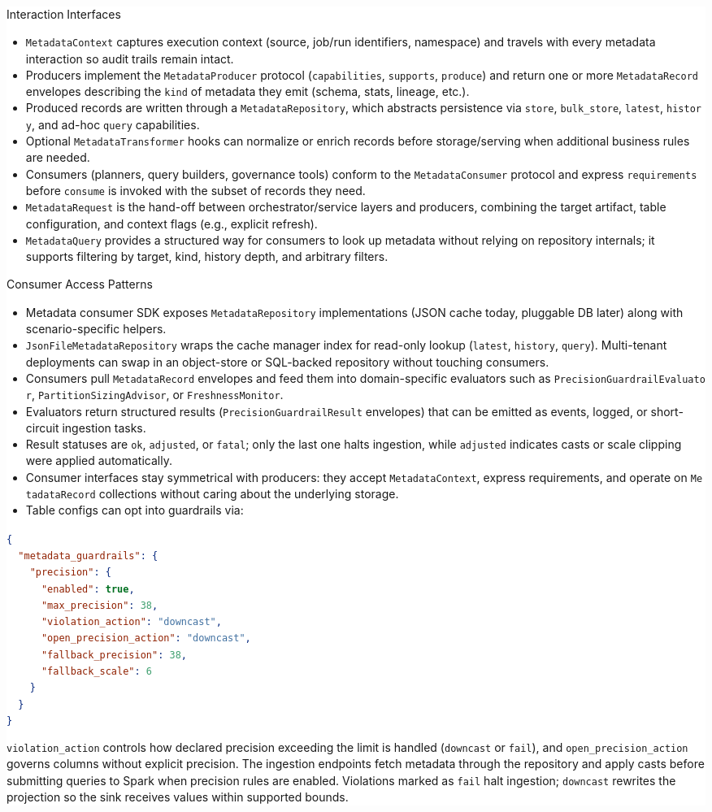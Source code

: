 Interaction Interfaces
- `MetadataContext` captures execution context (source, job/run identifiers, namespace) and travels with every metadata interaction so audit trails remain intact.
- Producers implement the `MetadataProducer` protocol (`capabilities`, `supports`, `produce`) and return one or more `MetadataRecord` envelopes describing the `kind` of metadata they emit (schema, stats, lineage, etc.).
- Produced records are written through a `MetadataRepository`, which abstracts persistence via `store`, `bulk_store`, `latest`, `history`, and ad-hoc `query` capabilities.
- Optional `MetadataTransformer` hooks can normalize or enrich records before storage/serving when additional business rules are needed.
- Consumers (planners, query builders, governance tools) conform to the `MetadataConsumer` protocol and express `requirements` before `consume` is invoked with the subset of records they need.
- `MetadataRequest` is the hand-off between orchestrator/service layers and producers, combining the target artifact, table configuration, and context flags (e.g., explicit refresh).
- `MetadataQuery` provides a structured way for consumers to look up metadata without relying on repository internals; it supports filtering by target, kind, history depth, and arbitrary filters.

Consumer Access Patterns
- Metadata consumer SDK exposes `MetadataRepository` implementations (JSON cache today, pluggable DB later) along with scenario-specific helpers.
- `JsonFileMetadataRepository` wraps the cache manager index for read-only lookup (`latest`, `history`, `query`). Multi-tenant deployments can swap in an object-store or SQL-backed repository without touching consumers.
- Consumers pull `MetadataRecord` envelopes and feed them into domain-specific evaluators such as `PrecisionGuardrailEvaluator`, `PartitionSizingAdvisor`, or `FreshnessMonitor`.
- Evaluators return structured results (`PrecisionGuardrailResult` envelopes) that can be emitted as events, logged, or short-circuit ingestion tasks.
- Result statuses are `ok`, `adjusted`, or `fatal`; only the last one halts ingestion, while `adjusted` indicates casts or scale clipping were applied automatically.
- Consumer interfaces stay symmetrical with producers: they accept `MetadataContext`, express requirements, and operate on `MetadataRecord` collections without caring about the underlying storage.
- Table configs can opt into guardrails via:

```json
{
  "metadata_guardrails": {
    "precision": {
      "enabled": true,
      "max_precision": 38,
      "violation_action": "downcast",
      "open_precision_action": "downcast",
      "fallback_precision": 38,
      "fallback_scale": 6
    }
  }
}
```

`violation_action` controls how declared precision exceeding the limit is handled (`downcast` or `fail`), and `open_precision_action` governs columns without explicit precision. The ingestion endpoints fetch metadata through the repository and apply casts before submitting queries to Spark when precision rules are enabled. Violations marked as `fail` halt ingestion; `downcast` rewrites the projection so the sink receives values within supported bounds.
